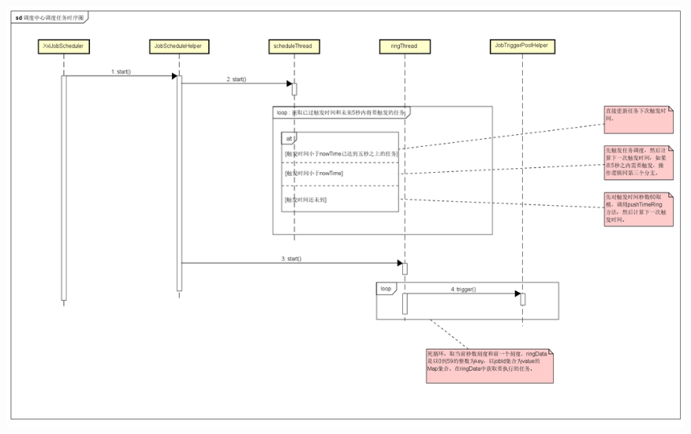  ![è°åº¦ä¸­å¿è°åº¦ä»»å¡æ¶åºå¾.png](https://github.com/JiangYang4Github/WebLog/blob/master/2019/%E6%8A%80%E6%9C%AF/XXL-JOB/2.%E4%BB%BB%E5%8A%A1%E8%B0%83%E5%BA%A6/%E8%B0%83%E5%BA%A6%E4%B8%AD%E5%BF%83%E8%B0%83%E5%BA%A6%E4%BB%BB%E5%8A%A1%E6%97%B6%E5%BA%8F%E5%9B%BE.png?raw=true) 
